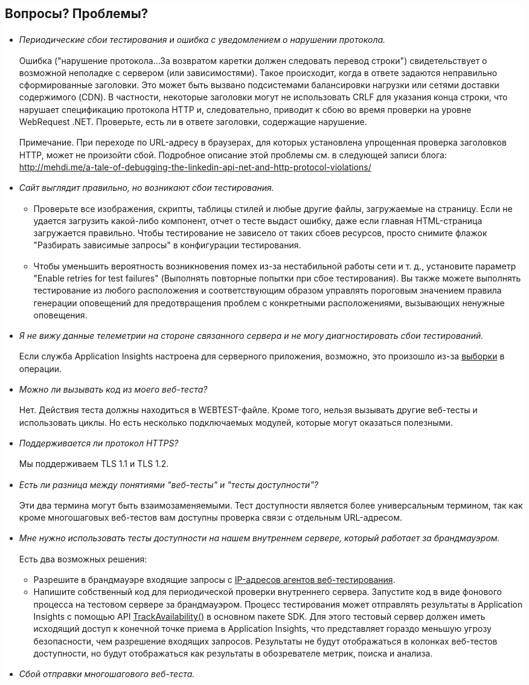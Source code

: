 ## <a name="qna"></a>Вопросы? Проблемы?
* *Периодические сбои тестирования и ошибка с уведомлением о нарушении протокола.*

    Ошибка ("нарушение протокола...За возвратом каретки должен следовать перевод строки") свидетельствует о возможной неполадке с сервером (или зависимостями). Такое происходит, когда в ответе задаются неправильно сформированные заголовки. Это может быть вызвано подсистемами балансировки нагрузки или сетями доставки содержимого (CDN). В частности, некоторые заголовки могут не использовать CRLF для указания конца строки, что нарушает спецификацию протокола HTTP и, следовательно, приводит к сбою во время проверки на уровне WebRequest .NET. Проверьте, есть ли в ответе заголовки, содержащие нарушение.
    
    Примечание. При переходе по URL-адресу в браузерах, для которых установлена упрощенная проверка заголовков HTTP, может не произойти сбой. Подробное описание этой проблемы см. в следующей записи блога: http://mehdi.me/a-tale-of-debugging-the-linkedin-api-net-and-http-protocol-violations/  
* *Сайт выглядит правильно, но возникают сбои тестирования.*

    * Проверьте все изображения, скрипты, таблицы стилей и любые другие файлы, загружаемые на страницу. Если не удается загрузить какой-либо компонент, отчет о тесте выдаст ошибку, даже если главная HTML-страница загружается правильно. Чтобы тестирование не зависело от таких сбоев ресурсов, просто снимите флажок "Разбирать зависимые запросы" в конфигурации тестирования. 

    * Чтобы уменьшить вероятность возникновения помех из-за нестабильной работы сети и т. д., установите параметр "Enable retries for test failures" (Выполнять повторные попытки при сбое тестирования). Вы также можете выполнять тестирование из любого расположения и соответствующим образом управлять пороговым значением правила генерации оповещений для предотвращения проблем с конкретными расположениями, вызывающих ненужные оповещения.
    
* *Я не вижу данные телеметрии на стороне связанного сервера и не могу диагностировать сбои тестирований.*
    
    Если служба Application Insights настроена для серверного приложения, возможно, это произошло из-за [выборки](app-insights-sampling.md) в операции.
* *Можно ли вызывать код из моего веб-теста?*

    Нет. Действия теста должны находиться в WEBTEST-файле. Кроме того, нельзя вызывать другие веб-тесты и использовать циклы. Но есть несколько подключаемых модулей, которые могут оказаться полезными.
* *Поддерживается ли протокол HTTPS?*

    Мы поддерживаем TLS 1.1 и TLS 1.2.
* *Есть ли разница между понятиями "веб-тесты" и "тесты доступности"?*

    Эти два термина могут быть взаимозаменяемыми. Тест доступности является более универсальным термином, так как кроме многошаговых веб-тестов вам доступны проверка связи с отдельным URL-адресом.
* *Мне нужно использовать тесты доступности на нашем внутреннем сервере, который работает за брандмауэром.*

    Есть два возможных решения:
    
    * Разрешите в брандмауэре входящие запросы с [IP-адресов агентов веб-тестирования](app-insights-ip-addresses.md).
    * Напишите собственный код для периодической проверки внутреннего сервера. Запустите код в виде фонового процесса на тестовом сервере за брандмауэром. Процесс тестирования может отправлять результаты в Application Insights с помощью API [TrackAvailability()](https://docs.microsoft.com/dotnet/api/microsoft.applicationinsights.telemetryclient.trackavailability) в основном пакете SDK. Для этого тестовый сервер должен иметь исходящий доступ к конечной точке приема в Application Insights, что представляет гораздо меньшую угрозу безопасности, чем разрешение входящих запросов. Результаты не будут отображаться в колонках веб-тестов доступности, но будут отображаться как результаты в обозревателе метрик, поиска и анализа.
* *Сбой отправки многошагового веб-теста.*
